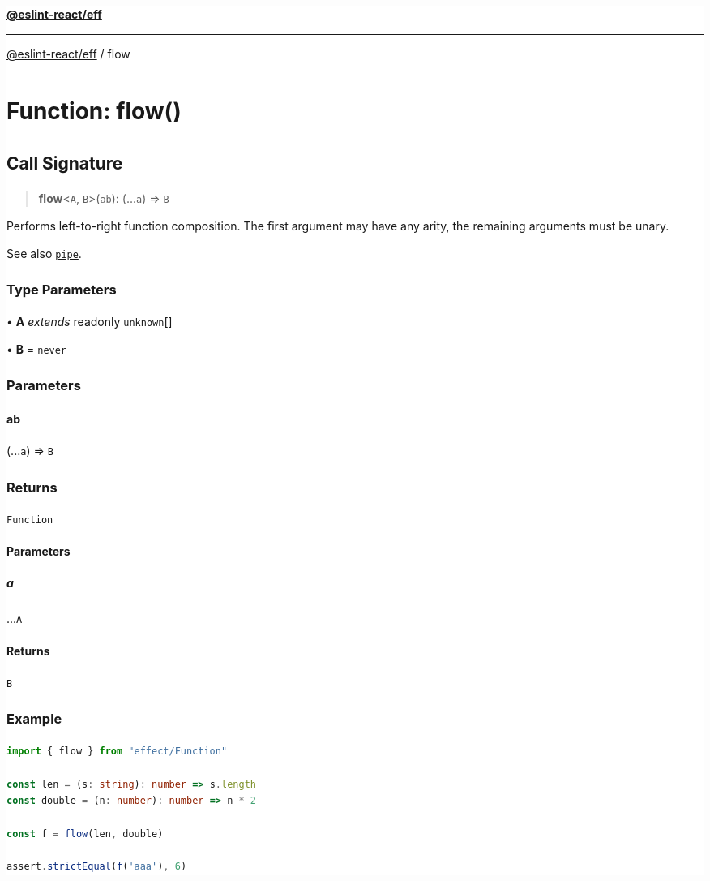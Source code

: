 [**@eslint-react/eff**](../README.md)

***

[@eslint-react/eff](../README.md) / flow

# Function: flow()

## Call Signature

> **flow**\<`A`, `B`\>(`ab`): (...`a`) => `B`

Performs left-to-right function composition. The first argument may have any arity, the remaining arguments must be unary.

See also [`pipe`](#pipe).

### Type Parameters

• **A** *extends* readonly `unknown`[]

• **B** = `never`

### Parameters

#### ab

(...`a`) => `B`

### Returns

`Function`

#### Parameters

##### a

...`A`

#### Returns

`B`

### Example

```ts
import { flow } from "effect/Function"

const len = (s: string): number => s.length
const double = (n: number): number => n * 2

const f = flow(len, double)

assert.strictEqual(f('aaa'), 6)
```

